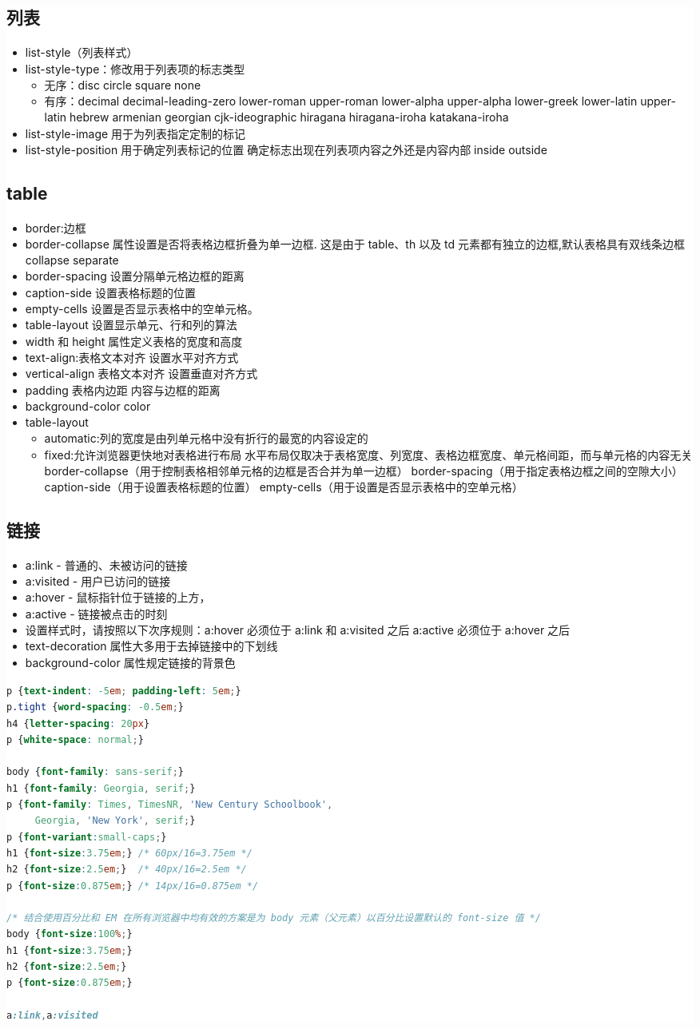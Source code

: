 
## 列表

* list-style（列表样式）
* list-style-type：修改用于列表项的标志类型
  - 无序：disc circle square none
  - 有序：decimal decimal-leading-zero lower-roman upper-roman lower-alpha upper-alpha lower-greek lower-latin upper-latin hebrew armenian georgian cjk-ideographic hiragana hiragana-iroha katakana-iroha
* list-style-image 用于为列表指定定制的标记
* list-style-position 用于确定列表标记的位置  确定标志出现在列表项内容之外还是内容内部 inside outside

## table

* border:边框
* border-collapse 属性设置是否将表格边框折叠为单一边框. 这是由于 table、th 以及 td 元素都有独立的边框,默认表格具有双线条边框 collapse separate
* border-spacing  设置分隔单元格边框的距离
* caption-side  设置表格标题的位置
* empty-cells 设置是否显示表格中的空单元格。
* table-layout  设置显示单元、行和列的算法
* width 和 height 属性定义表格的宽度和高度
* text-align:表格文本对齐 设置水平对齐方式
* vertical-align 表格文本对齐 设置垂直对齐方式
* padding 表格内边距 内容与边框的距离
* background-color color
* table-layout
  - automatic:列的宽度是由列单元格中没有折行的最宽的内容设定的
  - fixed:允许浏览器更快地对表格进行布局 水平布局仅取决于表格宽度、列宽度、表格边框宽度、单元格间距，而与单元格的内容无关
  border-collapse（用于控制表格相邻单元格的边框是否合并为单一边框）
border-spacing（用于指定表格边框之间的空隙大小）
caption-side（用于设置表格标题的位置）
empty-cells（用于设置是否显示表格中的空单元格）

## 链接

* a:link - 普通的、未被访问的链接
* a:visited - 用户已访问的链接
* a:hover - 鼠标指针位于链接的上方，
* a:active - 链接被点击的时刻
* 设置样式时，请按照以下次序规则：a:hover 必须位于 a:link 和 a:visited 之后 a:active 必须位于 a:hover 之后
* text-decoration 属性大多用于去掉链接中的下划线
* background-color 属性规定链接的背景色

```css
p {text-indent: -5em; padding-left: 5em;}
p.tight {word-spacing: -0.5em;}
h4 {letter-spacing: 20px}
p {white-space: normal;}

body {font-family: sans-serif;}
h1 {font-family: Georgia, serif;}
p {font-family: Times, TimesNR, 'New Century Schoolbook',
     Georgia, 'New York', serif;}
p {font-variant:small-caps;}
h1 {font-size:3.75em;} /* 60px/16=3.75em */
h2 {font-size:2.5em;}  /* 40px/16=2.5em */
p {font-size:0.875em;} /* 14px/16=0.875em */

/* 结合使用百分比和 EM 在所有浏览器中均有效的方案是为 body 元素（父元素）以百分比设置默认的 font-size 值 */
body {font-size:100%;}
h1 {font-size:3.75em;}
h2 {font-size:2.5em;}
p {font-size:0.875em;}

a:link,a:visited
```
